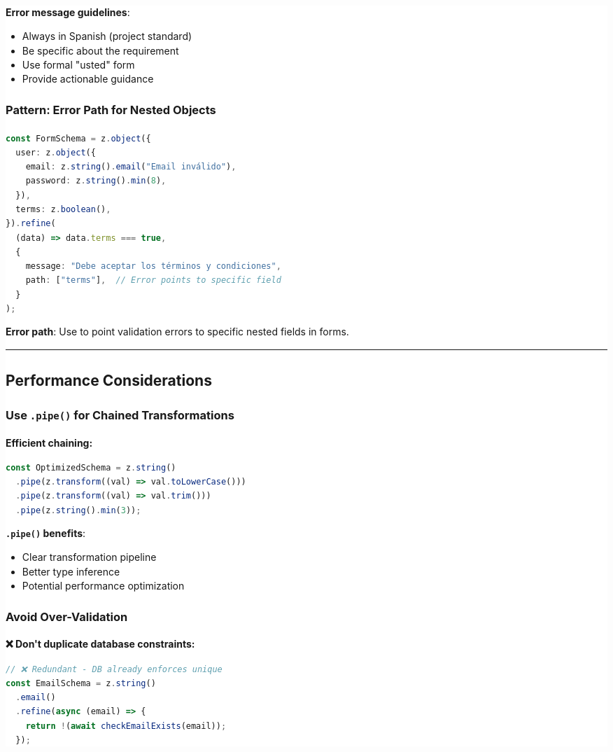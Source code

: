 **Error message guidelines**:
- Always in Spanish (project standard)
- Be specific about the requirement
- Use formal "usted" form
- Provide actionable guidance

### Pattern: Error Path for Nested Objects

```typescript
const FormSchema = z.object({
  user: z.object({
    email: z.string().email("Email inválido"),
    password: z.string().min(8),
  }),
  terms: z.boolean(),
}).refine(
  (data) => data.terms === true,
  {
    message: "Debe aceptar los términos y condiciones",
    path: ["terms"],  // Error points to specific field
  }
);
```

**Error path**: Use to point validation errors to specific nested fields in forms.

---

## Performance Considerations

### Use `.pipe()` for Chained Transformations

**Efficient chaining:**

```typescript
const OptimizedSchema = z.string()
  .pipe(z.transform((val) => val.toLowerCase()))
  .pipe(z.transform((val) => val.trim()))
  .pipe(z.string().min(3));
```

**`.pipe()` benefits**:
- Clear transformation pipeline
- Better type inference
- Potential performance optimization

### Avoid Over-Validation

**❌ Don't duplicate database constraints:**

```typescript
// ❌ Redundant - DB already enforces unique
const EmailSchema = z.string()
  .email()
  .refine(async (email) => {
    return !(await checkEmailExists(email));
  });
```
